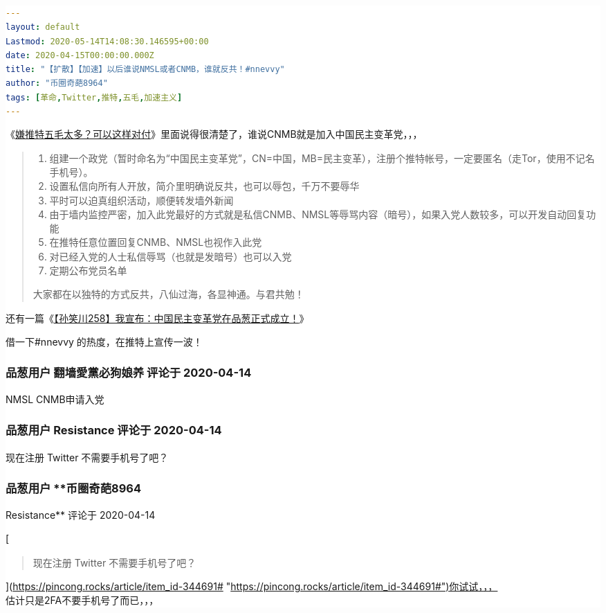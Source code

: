 ```yaml
---
layout: default
Lastmod: 2020-05-14T14:08:30.146595+00:00
date: 2020-04-15T00:00:00.000Z
title: "【扩散】【加速】以后谁说NMSL或者CNMB，谁就反共！#nnevvy"
author: "币圈奇葩8964"
tags: [革命,Twitter,推特,五毛,加速主义]
---
```


《[嫌推特五毛太多？可以这样对付](https://pincong.rocks/article/6699 "https://pincong.rocks/article/6699")》里面说得很清楚了，谁说CNMB就是加入中国民主变革党，，，  

> 1.  组建一个政党（暂时命名为“中国民主变革党”，CN=中国，MB=民主变革），注册个推特帐号，一定要匿名（走Tor，使用不记名手机号）。
> 2.  设置私信向所有人开放，简介里明确说反共，也可以辱包，千万不要辱华
> 3.  平时可以迫真组织活动，顺便转发墙外新闻
> 4.  由于墙内监控严密，加入此党最好的方式就是私信CNMB、NMSL等辱骂内容（暗号），如果入党人数较多，可以开发自动回复功能
> 5.  在推特任意位置回复CNMB、NMSL也视作入此党
> 6.  对已经入党的人士私信辱骂（也就是发暗号）也可以入党
> 7.  定期公布党员名单
> 
>   
> 大家都在以独特的方式反共，八仙过海，各显神通。与君共勉！

  
还有一篇《[【孙笑川258】我宣布：中国民主变革党在品葱正式成立！](https://pincong.rocks/article/8628 "https://pincong.rocks/article/8628")》  
  
借一下#nnevvy 的热度，在推特上宣传一波！

            
### 品葱用户 **翻墙愛黨必狗娘养** 评论于 2020-04-14
        
NMSL CNMB申请入党
        


            
### 品葱用户 **Resistance** 评论于 2020-04-14
        
现在注册 Twitter 不需要手机号了吧？
        


            
### 品葱用户 **币圈奇葩8964 
Resistance** 评论于 2020-04-14
        
[

> 现在注册 Twitter 不需要手机号了吧？

](https://pincong.rocks/article/item_id-344691# "https://pincong.rocks/article/item_id-344691#")你试试，，，  
估计只是2FA不要手机号了而已，，，
        

